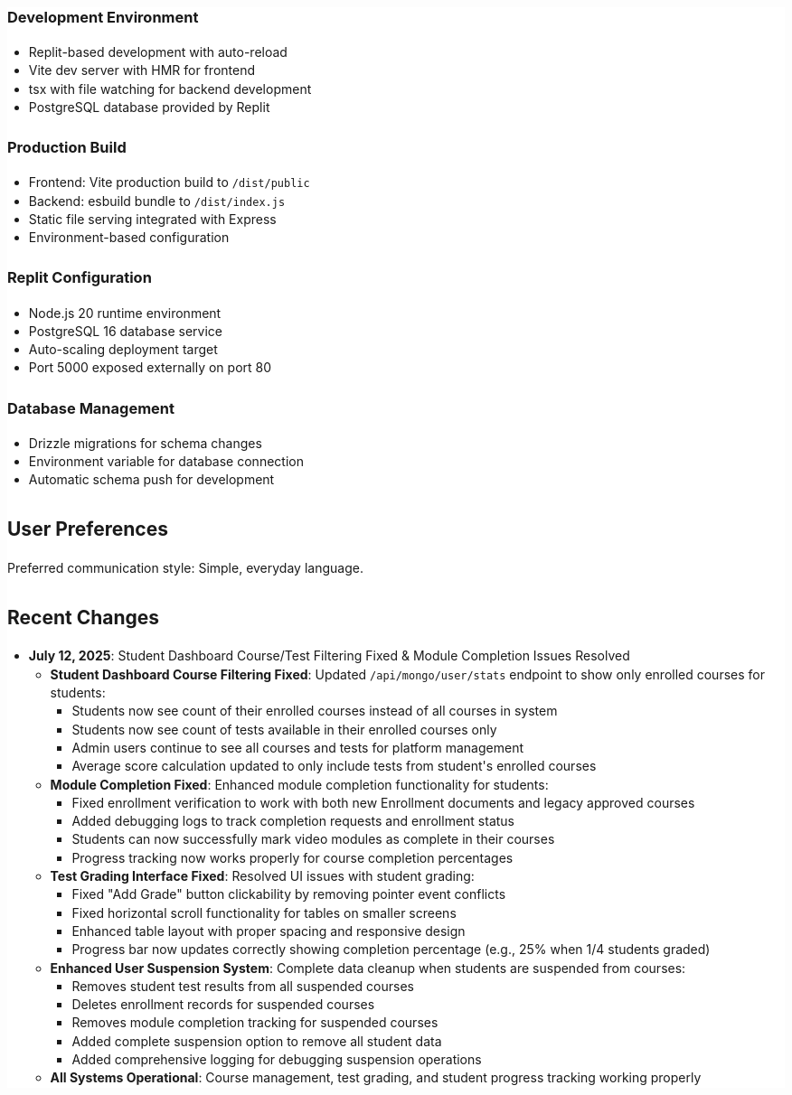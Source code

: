 ### Development Environment
- Replit-based development with auto-reload
- Vite dev server with HMR for frontend
- tsx with file watching for backend development
- PostgreSQL database provided by Replit

### Production Build
- Frontend: Vite production build to `/dist/public`
- Backend: esbuild bundle to `/dist/index.js`
- Static file serving integrated with Express
- Environment-based configuration

### Replit Configuration
- Node.js 20 runtime environment
- PostgreSQL 16 database service
- Auto-scaling deployment target
- Port 5000 exposed externally on port 80

### Database Management
- Drizzle migrations for schema changes
- Environment variable for database connection
- Automatic schema push for development

## User Preferences

Preferred communication style: Simple, everyday language.

## Recent Changes

- **July 12, 2025**: Student Dashboard Course/Test Filtering Fixed & Module Completion Issues Resolved
  - **Student Dashboard Course Filtering Fixed**: Updated `/api/mongo/user/stats` endpoint to show only enrolled courses for students:
    - Students now see count of their enrolled courses instead of all courses in system
    - Students now see count of tests available in their enrolled courses only
    - Admin users continue to see all courses and tests for platform management
    - Average score calculation updated to only include tests from student's enrolled courses
  - **Module Completion Fixed**: Enhanced module completion functionality for students:
    - Fixed enrollment verification to work with both new Enrollment documents and legacy approved courses
    - Added debugging logs to track completion requests and enrollment status
    - Students can now successfully mark video modules as complete in their courses
    - Progress tracking now works properly for course completion percentages
  - **Test Grading Interface Fixed**: Resolved UI issues with student grading:
    - Fixed "Add Grade" button clickability by removing pointer event conflicts
    - Fixed horizontal scroll functionality for tables on smaller screens
    - Enhanced table layout with proper spacing and responsive design
    - Progress bar now updates correctly showing completion percentage (e.g., 25% when 1/4 students graded)
  - **Enhanced User Suspension System**: Complete data cleanup when students are suspended from courses:
    - Removes student test results from all suspended courses
    - Deletes enrollment records for suspended courses
    - Removes module completion tracking for suspended courses
    - Added complete suspension option to remove all student data
    - Added comprehensive logging for debugging suspension operations
  - **All Systems Operational**: Course management, test grading, and student progress tracking working properly
